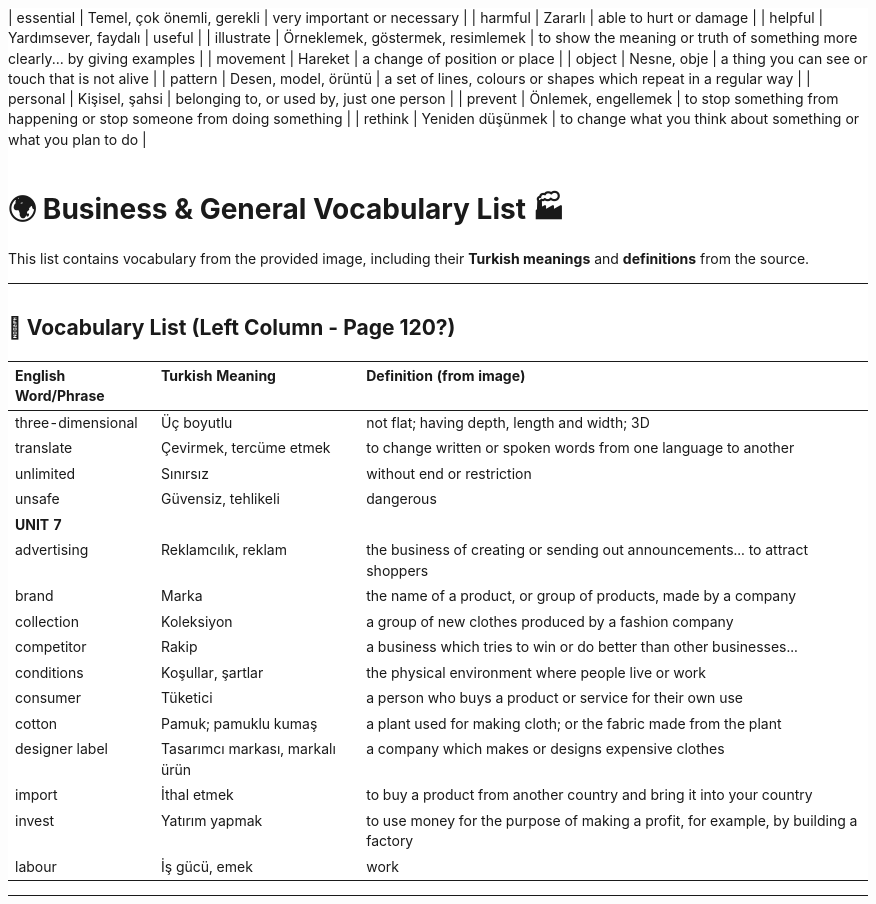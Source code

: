 | essential               | Temel, çok önemli, gerekli             | very important or necessary                                                  |
| harmful                 | Zararlı                                | able to hurt or damage                                                       |
| helpful                 | Yardımsever, faydalı                   | useful                                                                       |
| illustrate              | Örneklemek, göstermek, resimlemek      | to show the meaning or truth of something more clearly... by giving examples |
| movement                | Hareket                                | a change of position or place                                                |
| object                  | Nesne, obje                            | a thing you can see or touch that is not alive                               |
| pattern                 | Desen, model, örüntü                   | a set of lines, colours or shapes which repeat in a regular way              |
| personal                | Kişisel, şahsi                         | belonging to, or used by, just one person                                  |
| prevent                 | Önlemek, engellemek                    | to stop something from happening or stop someone from doing something        |
| rethink                 | Yeniden düşünmek                       | to change what you think about something or what you plan to do            |

# 🌍 Business & General Vocabulary List 🏭

This list contains vocabulary from the provided image, including their **Turkish meanings** and **definitions** from the source.

---

## 🧐 Vocabulary List (Left Column - Page 120?)

| **English Word/Phrase** | **Turkish Meaning** | **Definition (from image)** |
| :---------------------- | :------------------------------------- | :----------------------------------------------------------------------------- |
| three-dimensional       | Üç boyutlu                             | not flat; having depth, length and width; 3D                               |
| translate               | Çevirmek, tercüme etmek                | to change written or spoken words from one language to another               |
| unlimited               | Sınırsız                               | without end or restriction                                                   |
| unsafe                  | Güvensiz, tehlikeli                    | dangerous                                                                    |
| **UNIT 7** |                                        |                                                                              |
| advertising             | Reklamcılık, reklam                    | the business of creating or sending out announcements... to attract shoppers |
| brand                   | Marka                                  | the name of a product, or group of products, made by a company             |
| collection              | Koleksiyon                             | a group of new clothes produced by a fashion company                         |
| competitor              | Rakip                                  | a business which tries to win or do better than other businesses...        |
| conditions              | Koşullar, şartlar                      | the physical environment where people live or work                         |
| consumer                | Tüketici                               | a person who buys a product or service for their own use                   |
| cotton                  | Pamuk; pamuklu kumaş                   | a plant used for making cloth; or the fabric made from the plant             |
| designer label          | Tasarımcı markası, markalı ürün        | a company which makes or designs expensive clothes                           |
| import                  | İthal etmek                            | to buy a product from another country and bring it into your country       |
| invest                  | Yatırım yapmak                         | to use money for the purpose of making a profit, for example, by building a factory |
| labour                  | İş gücü, emek                          | work                                                                         |

---